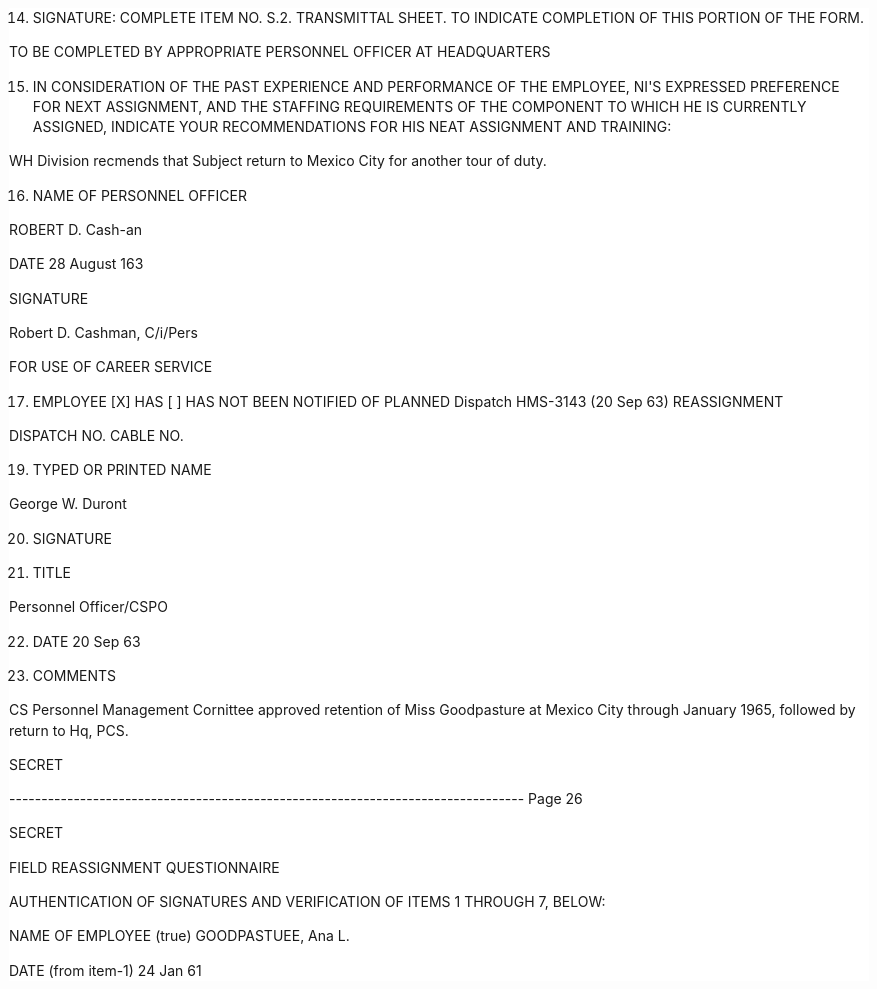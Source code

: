 14. SIGNATURE: COMPLETE ITEM NO. S.2. TRANSMITTAL SHEET. TO INDICATE COMPLETION OF THIS PORTION OF THE FORM.

TO BE COMPLETED BY APPROPRIATE PERSONNEL OFFICER AT HEADQUARTERS

15. IN CONSIDERATION OF THE PAST EXPERIENCE AND PERFORMANCE OF THE EMPLOYEE, NI'S EXPRESSED PREFERENCE FOR NEXT
    ASSIGNMENT, AND THE STAFFING REQUIREMENTS OF THE COMPONENT TO WHICH HE IS CURRENTLY ASSIGNED, INDICATE YOUR
    RECOMMENDATIONS FOR HIS NEAT ASSIGNMENT AND TRAINING:

WH Division recmends that Subject return to Mexico City for another
tour of duty.

16. NAME OF PERSONNEL OFFICER

ROBERT D. Cash-an

DATE 28 August 163

SIGNATURE

Robert D. Cashman, C/i/Pers

FOR USE OF CAREER SERVICE

17. EMPLOYEE [X] HAS [ ] HAS NOT BEEN NOTIFIED OF PLANNED Dispatch HMS-3143 (20 Sep 63)
    REASSIGNMENT

DISPATCH NO. CABLE NO.

19. TYPED OR PRINTED NAME

George W. Duront

20. SIGNATURE

21. TITLE

Personnel Officer/CSPO

22. DATE 20 Sep 63

23. COMMENTS

CS Personnel Management Cornittee approved retention of Miss Goodpasture at
Mexico City through January 1965, followed by return to Hq, PCS.

SECRET


-------------------------------------------------------------------------------- Page 26

SECRET

FIELD REASSIGNMENT QUESTIONNAIRE

AUTHENTICATION OF SIGNATURES AND VERIFICATION OF ITEMS 1 THROUGH 7, BELOW:

NAME OF EMPLOYEE (true)
GOODPASTUEE, Ana L.

DATE (from item-1)
24 Jan 61

